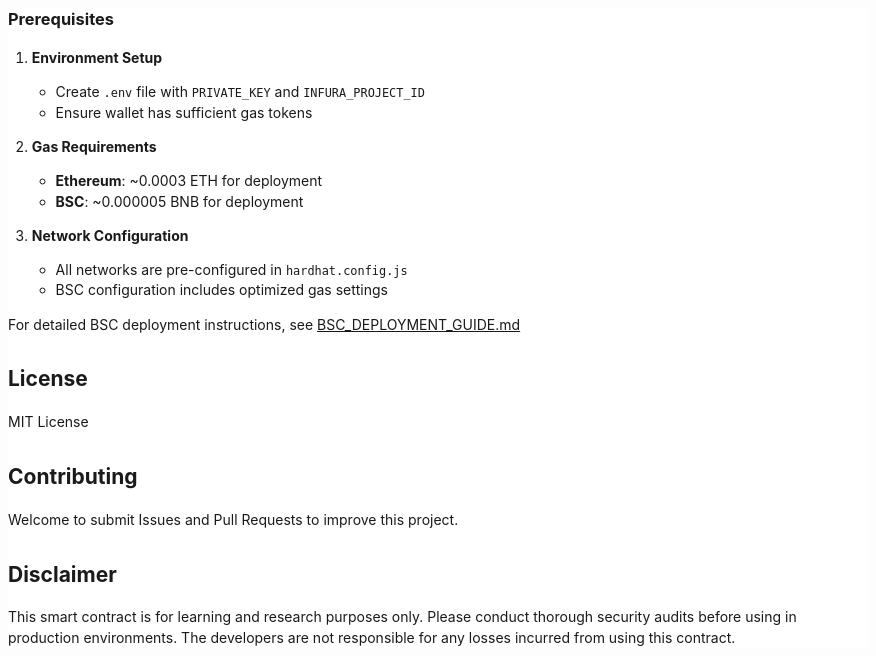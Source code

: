 ### Prerequisites

1. **Environment Setup**
   - Create `.env` file with `PRIVATE_KEY` and `INFURA_PROJECT_ID`
   - Ensure wallet has sufficient gas tokens

2. **Gas Requirements**
   - **Ethereum**: ~0.0003 ETH for deployment
   - **BSC**: ~0.000005 BNB for deployment

3. **Network Configuration**
   - All networks are pre-configured in `hardhat.config.js`
   - BSC configuration includes optimized gas settings

For detailed BSC deployment instructions, see [BSC_DEPLOYMENT_GUIDE.md](./BSC_DEPLOYMENT_GUIDE.md)

## License

MIT License

## Contributing

Welcome to submit Issues and Pull Requests to improve this project.

## Disclaimer

This smart contract is for learning and research purposes only. Please conduct thorough security audits before using in production environments. The developers are not responsible for any losses incurred from using this contract.